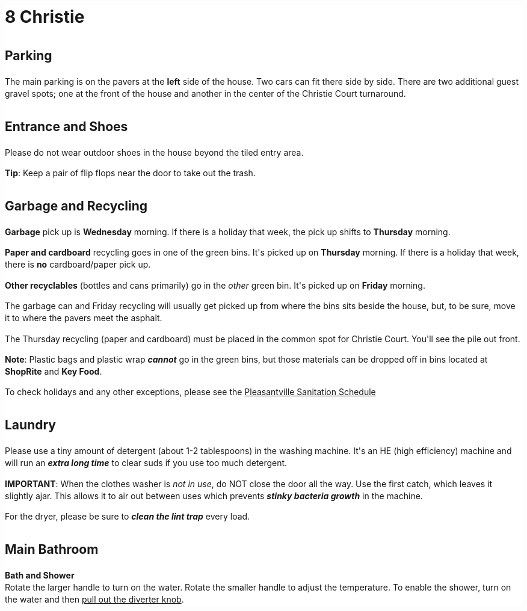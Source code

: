 # 8 Christie

## Parking

The main parking is on the pavers at the **left** side of the house. Two cars can fit there side by side. There are two additional guest gravel spots; one at the front of the house and another in the center of the Christie Court turnaround.

## Entrance and Shoes

Please do not wear outdoor shoes in the house beyond the tiled entry area.

**Tip**: Keep a pair of flip flops near the door to take out the trash.

## Garbage and Recycling

**Garbage** pick up is **Wednesday** morning. If there is a holiday that week, the pick up shifts to **Thursday** morning.

**Paper and cardboard** recycling goes in one of the green bins. It's picked up on **Thursday** morning.  If there is a holiday that week, there is **no** cardboard/paper pick up.

**Other recyclables** (bottles and cans primarily) go in the *other* green bin. It's picked up on **Friday** morning.

The garbage can and Friday recycling will usually get picked up from where the bins sits beside the house, but, to be sure, move it to where the pavers meet the asphalt.

The Thursday recycling (paper and cardboard) must be placed in the common spot for Christie Court. You'll see the pile out front.

**Note**: Plastic bags and plastic wrap ***cannot*** go in the green bins, but those materials can be dropped off in bins located at **ShopRite** and **Key Food**.

To check holidays and any other exceptions, please see the  [Pleasantville Sanitation Schedule](https://www.pleasantville-ny.gov/home/pages/sanitation-schedule-look)

## Laundry

Please use a tiny amount of detergent (about 1-2 tablespoons) in the washing machine. It's an HE (high efficiency) machine and will run an ***extra long time*** to clear suds if you use too much detergent.

**IMPORTANT**: When the clothes washer is *not in use*, do NOT close the door all the way. Use the first catch, which leaves it slightly ajar. This allows it to air out between uses which prevents ***stinky bacteria growth*** in the machine.

For the dryer, please be sure to ***clean the lint trap*** every load.

## Main Bathroom

**Bath and Shower**\
Rotate the larger handle to turn on the water. Rotate the smaller handle to adjust the temperature.
To enable the shower, turn on the water and then [pull out the diverter knob](https://www.youtube.com/embed/3iVL6_JK_n0?start=42&end=54).
